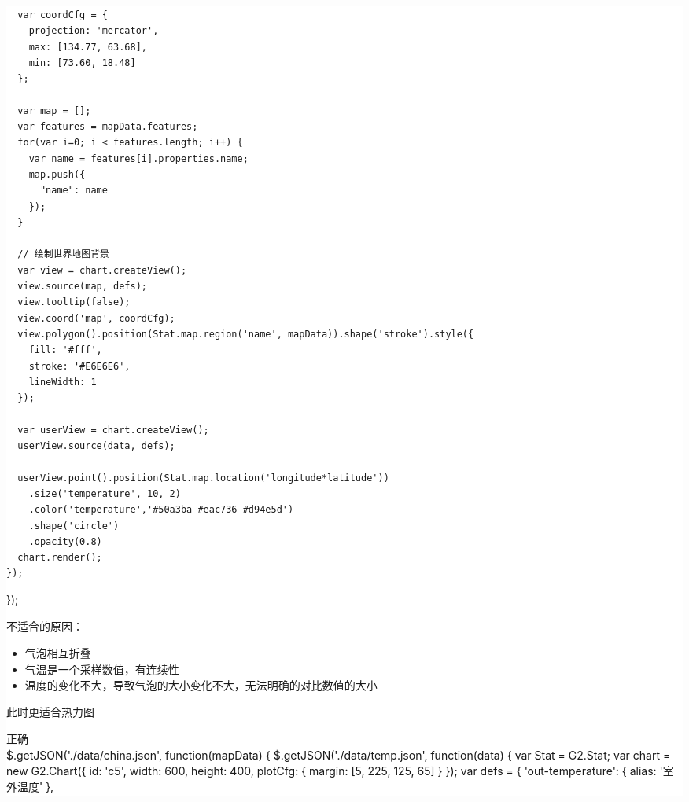       var coordCfg = {
        projection: 'mercator',
        max: [134.77, 63.68],
        min: [73.60, 18.48]
      };

      var map = [];
      var features = mapData.features;
      for(var i=0; i < features.length; i++) {
        var name = features[i].properties.name;
        map.push({
          "name": name
        });
      }

      // 绘制世界地图背景
      var view = chart.createView();
      view.source(map, defs);
      view.tooltip(false);
      view.coord('map', coordCfg);
      view.polygon().position(Stat.map.region('name', mapData)).shape('stroke').style({
        fill: '#fff',
        stroke: '#E6E6E6',
        lineWidth: 1
      });

      var userView = chart.createView();
      userView.source(data, defs);
      
      userView.point().position(Stat.map.location('longitude*latitude'))
        .size('temperature', 10, 2)
        .color('temperature','#50a3ba-#eac736-#d94e5d')
        .shape('circle')
        .opacity(0.8)
      chart.render();
    });
  });
</div>

不适合的原因：

* 气泡相互折叠
* 气温是一个采样数值，有连续性
* 温度的变化不大，导致气泡的大小变化不大，无法明确的对比数值的大小


此时更适合热力图

<div id="c5" style="position:relative;">
  <div class="right tip">正确</div>
</div>

<div class="code hide">
  $.getJSON('./data/china.json', function(mapData) {
    $.getJSON('./data/temp.json', function(data) {
      var Stat = G2.Stat;
      var chart = new G2.Chart({
        id: 'c5',
        width: 600,
        height: 400,
        plotCfg: {
          margin: [5, 225, 125, 65]
        }
      });
      var defs = {
        'out-temperature': {
          alias: '室外温度'
        },